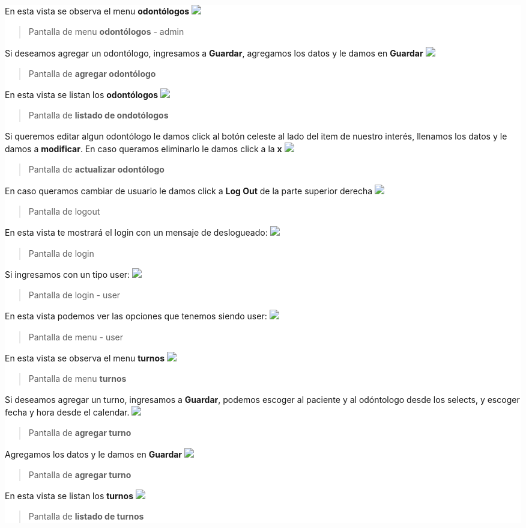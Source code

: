 En esta vista se observa el menu **odontólogos**
![](https://raw.githubusercontent.com/sgcm14/Polo-TIC-misiones/master/ProyectoFinal/docs/Captura8.PNG)
>  Pantalla de menu **odontólogos** - admin

Si deseamos agregar un odontólogo, ingresamos a **Guardar**, agregamos los datos y le damos en **Guardar**
![](https://raw.githubusercontent.com/sgcm14/Polo-TIC-misiones/master/ProyectoFinal/docs/Captura9.PNG)
> Pantalla de **agregar odontólogo**

En esta vista se listan los **odontólogos**
![](https://raw.githubusercontent.com/sgcm14/Polo-TIC-misiones/master/ProyectoFinal/docs/Captura10.PNG)
> Pantalla de **listado de ondotólogos**

Si queremos editar algun odontólogo le damos click al botón celeste al lado del item de nuestro interés, llenamos los datos y le damos a **modificar**. En caso queramos eliminarlo le damos click a la **x** 
![](https://raw.githubusercontent.com/sgcm14/Polo-TIC-misiones/master/ProyectoFinal/docs/Captura11.PNG)
> Pantalla de **actualizar odontólogo**

En caso queramos cambiar de usuario le damos click a **Log Out** de la parte superior derecha
![](https://raw.githubusercontent.com/sgcm14/Polo-TIC-misiones/master/ProyectoFinal/docs/Captura12.PNG)
> Pantalla de logout

En esta vista te mostrará el login con un mensaje de deslogueado:
![](https://raw.githubusercontent.com/sgcm14/Polo-TIC-misiones/master/ProyectoFinal/docs/Captura13.PNG)
> Pantalla de login

Si ingresamos con un tipo user:
![](https://raw.githubusercontent.com/sgcm14/Polo-TIC-misiones/master/ProyectoFinal/docs/Captura14.PNG)
> Pantalla de login - user

En esta vista podemos ver las opciones que tenemos siendo user:
![](https://raw.githubusercontent.com/sgcm14/Polo-TIC-misiones/master/ProyectoFinal/docs/Captura15.PNG)
> Pantalla de menu - user

En esta vista se observa el menu **turnos**
![](https://raw.githubusercontent.com/sgcm14/Polo-TIC-misiones/master/ProyectoFinal/docs/Captura16.PNG)
>  Pantalla de menu **turnos**

Si deseamos agregar un turno, ingresamos a **Guardar**, podemos escoger al paciente y al odóntologo desde los selects, y escoger fecha y hora desde el calendar.
![](https://raw.githubusercontent.com/sgcm14/Polo-TIC-misiones/master/ProyectoFinal/docs/Captura17.PNG)
> Pantalla de **agregar turno**

Agregamos los datos y le damos en **Guardar**
![](https://raw.githubusercontent.com/sgcm14/Polo-TIC-misiones/master/ProyectoFinal/docs/Captura18.PNG)
> Pantalla de **agregar turno**

En esta vista se listan los **turnos**
![](https://raw.githubusercontent.com/sgcm14/Polo-TIC-misiones/master/ProyectoFinal/docs/Captura19.PNG)
> Pantalla de **listado de turnos**
